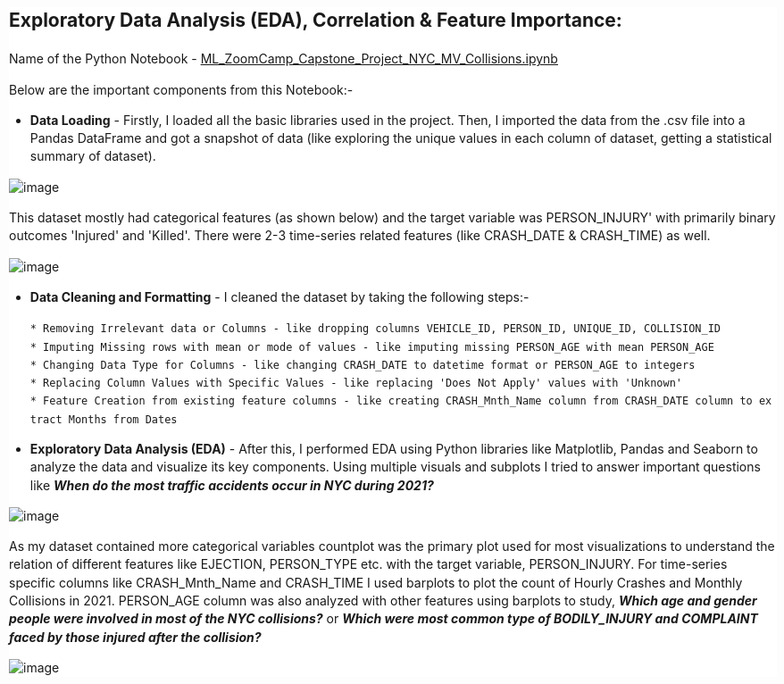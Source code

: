 


## Exploratory Data Analysis (EDA), Correlation & Feature Importance: 


Name of the Python Notebook - [ML_ZoomCamp_Capstone_Project_NYC_MV_Collisions.ipynb](https://github.com/sukritishuk/ML_ZoomCamp_Capstone_Project/blob/main/ML_ZoomCamp_Capstone_Project_NYC_MV_Collisions.ipynb)

Below are the important components from this Notebook:-
* **Data Loading** - Firstly, I loaded all the basic libraries used in the project. Then, I imported the data from the .csv file into a Pandas DataFrame and got a snapshot of data (like exploring the unique values in each column of dataset, getting a statistical summary of dataset).

![image](https://user-images.githubusercontent.com/50409210/145678001-3c5a240a-f94e-4a5c-92e3-d9204ccf1ced.png)

This dataset mostly had categorical features (as shown below) and the target variable was PERSON_INJURY' with primarily binary outcomes 'Injured' and 'Killed'. There were 2-3 time-series related features (like CRASH_DATE & CRASH_TIME) as well.  

![image](https://user-images.githubusercontent.com/50409210/145719113-64e5b963-da3a-4296-8fa2-ebfa0f9d8c7c.png)

*  **Data Cleaning and Formatting** - I cleaned the dataset by taking the following steps:-

       * Removing Irrelevant data or Columns - like dropping columns VEHICLE_ID, PERSON_ID, UNIQUE_ID, COLLISION_ID
       * Imputing Missing rows with mean or mode of values - like imputing missing PERSON_AGE with mean PERSON_AGE
       * Changing Data Type for Columns - like changing CRASH_DATE to datetime format or PERSON_AGE to integers
       * Replacing Column Values with Specific Values - like replacing 'Does Not Apply' values with 'Unknown'
       * Feature Creation from existing feature columns - like creating CRASH_Mnth_Name column from CRASH_DATE column to extract Months from Dates


* **Exploratory Data Analysis (EDA)** - After this, I performed EDA using Python libraries like Matplotlib, Pandas and Seaborn to analyze the data and visualize its key components. Using multiple visuals and subplots I tried to answer important questions like ***When do the most traffic accidents occur in NYC during 2021?***
      
![image](https://user-images.githubusercontent.com/50409210/145678529-b005475b-e4bf-4c51-83f9-b509865b68ba.png)

As my dataset contained more categorical variables countplot was the primary plot used for most visualizations to understand the relation of different features like EJECTION, PERSON_TYPE etc. with the target variable, PERSON_INJURY. For time-series specific columns like CRASH_Mnth_Name and CRASH_TIME I used barplots to plot the count of Hourly Crashes and Monthly Collisions in 2021. PERSON_AGE column was also analyzed with other features using barplots to study, ***Which age and gender people were involved in most of the NYC collisions?*** or ***Which were most common type of BODILY_INJURY and COMPLAINT faced by those injured after the collision?***

![image](https://user-images.githubusercontent.com/50409210/145678877-e601148b-d9a7-48be-9e81-33fa352a20f9.png)
